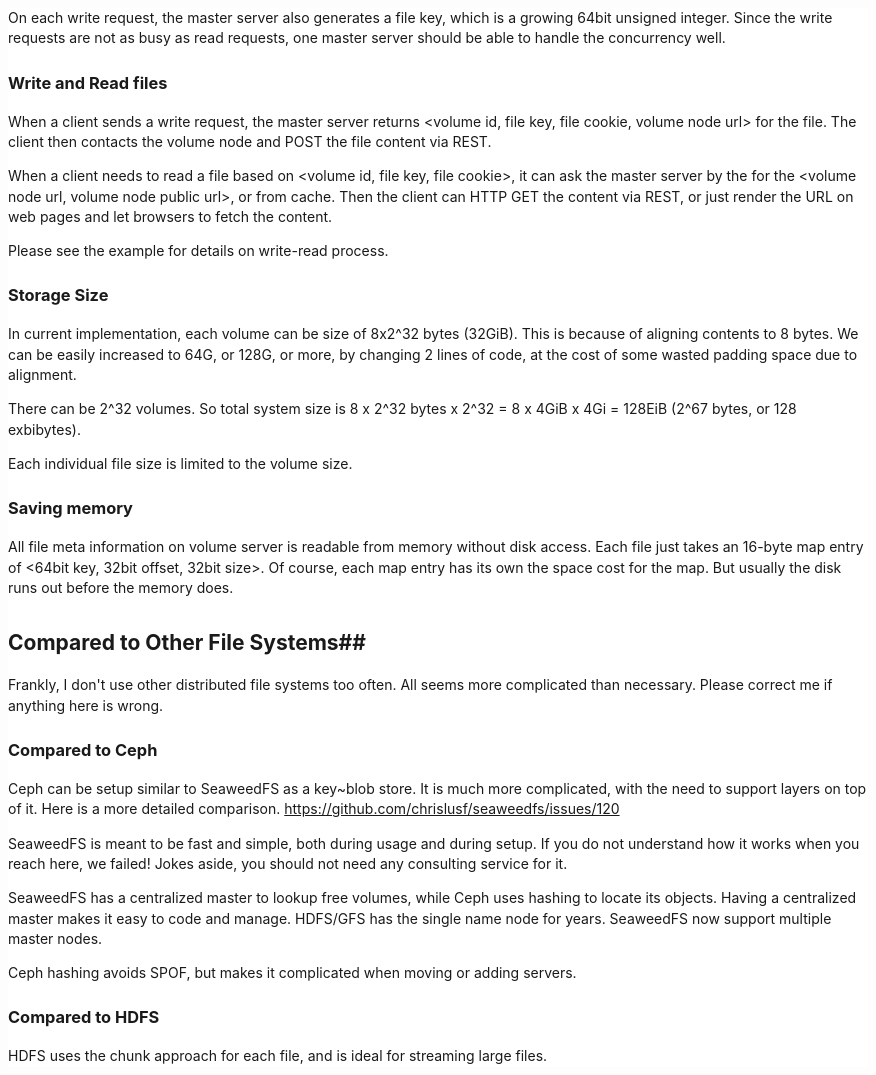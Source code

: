 On each write request, the master server also generates a file key, which is a growing 64bit unsigned integer. Since the write requests are not as busy as read requests, one master server should be able to handle the concurrency well.


### Write and Read files ###

When a client sends a write request, the master server returns <volume id, file key, file cookie, volume node url> for the file. The client then contacts the volume node and POST the file content via REST.

When a client needs to read a file based on <volume id, file key, file cookie>, it can ask the master server by the <volum id> for the <volume node url, volume node public url>, or from cache. Then the client can HTTP GET the content via REST, or just render the URL on web pages and let browsers to fetch the content.

Please see the example for details on write-read process.

### Storage Size ###
In current implementation, each volume can be size of 8x2^32 bytes (32GiB). This is because of aligning contents to 8 bytes. We can be easily increased to 64G, or 128G, or more, by changing 2 lines of code, at the cost of some wasted padding space due to alignment.

There can be 2^32 volumes. So total system size is 8 x 2^32 bytes x 2^32 = 8 x 4GiB x 4Gi = 128EiB (2^67 bytes, or 128 exbibytes).

Each individual file size is limited to the volume size.

### Saving memory ###
All file meta information on volume server is readable from memory without disk access. Each file just takes an 16-byte map entry of <64bit key, 32bit offset, 32bit size>. Of course, each map entry has its own the space cost for the map. But usually the disk runs out before the memory does.


## Compared to Other File Systems##
Frankly, I don't use other distributed file systems too often. All seems more complicated than necessary. Please correct me if anything here is wrong.

### Compared to Ceph ###
Ceph can be setup similar to SeaweedFS as a key~blob store. It is much more complicated, with the need to support layers on top of it. Here is a more detailed comparison. https://github.com/chrislusf/seaweedfs/issues/120

SeaweedFS is meant to be fast and simple, both during usage and during setup. If you do not understand how it works when you reach here, we failed! Jokes aside, you should not need any consulting service for it.

SeaweedFS has a centralized master to lookup free volumes, while Ceph uses hashing to locate its objects. Having a centralized master makes it easy to code and manage. HDFS/GFS has the single name node for years. SeaweedFS now support multiple master nodes.

Ceph hashing avoids SPOF, but makes it complicated when moving or adding servers.

### Compared to HDFS ###
HDFS uses the chunk approach for each file, and is ideal for streaming large files.
